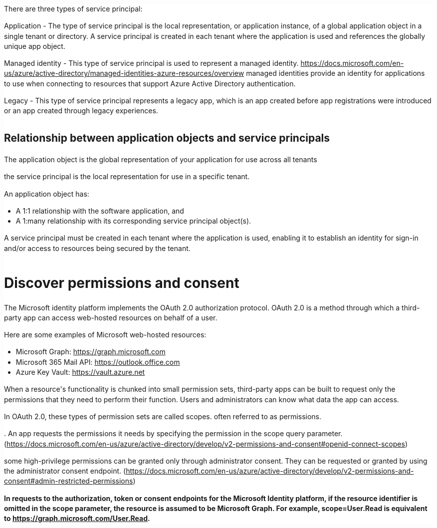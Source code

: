 There are three types of service principal:

Application - The type of service principal is the local representation, or application instance, of a global application object in a single tenant or directory. A service principal is created in each tenant where the application is used and references the globally unique app object.

Managed identity - This type of service principal is used to represent a managed identity. https://docs.microsoft.com/en-us/azure/active-directory/managed-identities-azure-resources/overview managed identities provide an identity for applications to use when connecting to resources that support Azure Active Directory authentication.

Legacy - This type of service principal represents a legacy app, which is an app created before app registrations were introduced or an app created through legacy experiences. 

## Relationship between application objects and service principals

The application object is the global representation of your application for use across all tenants

the service principal is the local representation for use in a specific tenant.

An application object has:

- A 1:1 relationship with the software application, and
- A 1:many relationship with its corresponding service principal object(s).

A service principal must be created in each tenant where the application is used, enabling it to establish an identity for sign-in and/or access to resources being secured by the tenant. 

# Discover permissions and consent

The Microsoft identity platform implements the OAuth 2.0 authorization protocol. OAuth 2.0 is a method through which a third-party app can access web-hosted resources on behalf of a user.

Here are some examples of Microsoft web-hosted resources:

- Microsoft Graph: https://graph.microsoft.com
- Microsoft 365 Mail API: https://outlook.office.com
- Azure Key Vault: https://vault.azure.net

When a resource's functionality is chunked into small permission sets, third-party apps can be built to request only the permissions that they need to perform their function. Users and administrators can know what data the app can access.

In OAuth 2.0, these types of permission sets are called scopes.  often referred to as permissions.

. An app requests the permissions it needs by specifying the permission in the scope query parameter. (https://docs.microsoft.com/en-us/azure/active-directory/develop/v2-permissions-and-consent#openid-connect-scopes)


some high-privilege permissions can be granted only through administrator consent. They can be requested or granted by using the administrator consent endpoint. (https://docs.microsoft.com/en-us/azure/active-directory/develop/v2-permissions-and-consent#admin-restricted-permissions)

**In requests to the authorization, token or consent endpoints for the Microsoft Identity platform, if the resource identifier is omitted in the scope parameter, the resource is assumed to be Microsoft Graph. For example, scope=User.Read is equivalent to https://graph.microsoft.com/User.Read.**

